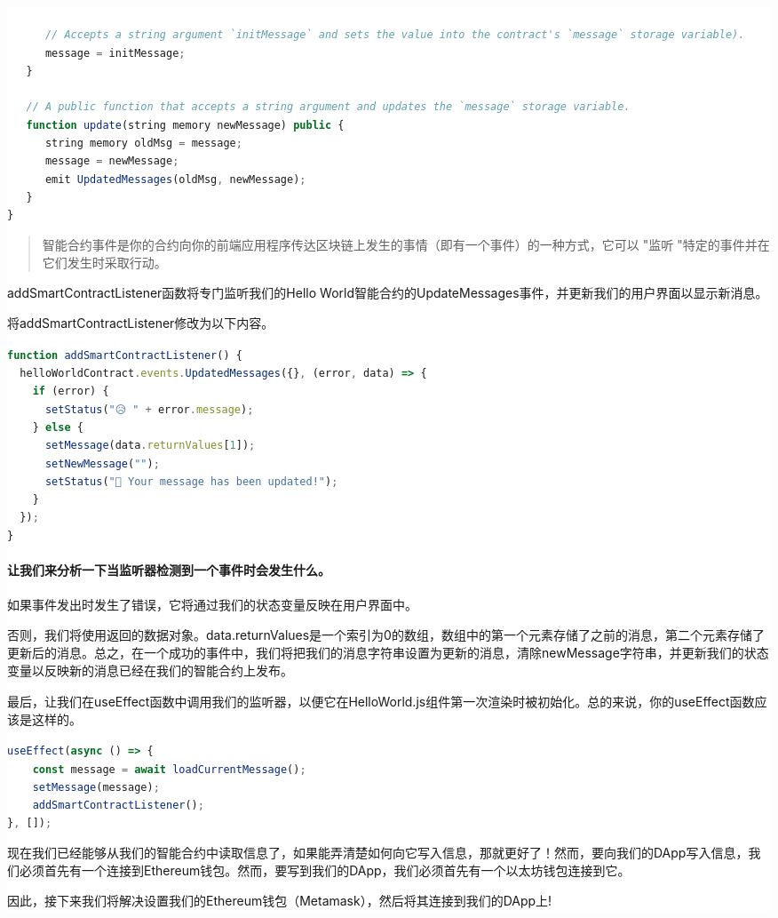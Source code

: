 ```js

      // Accepts a string argument `initMessage` and sets the value into the contract's `message` storage variable).
      message = initMessage;
   }

   // A public function that accepts a string argument and updates the `message` storage variable.
   function update(string memory newMessage) public {
      string memory oldMsg = message;
      message = newMessage;
      emit UpdatedMessages(oldMsg, newMessage);
   }
}
```

> 智能合约事件是你的合约向你的前端应用程序传达区块链上发生的事情（即有一个事件）的一种方式，它可以 "监听 "特定的事件并在它们发生时采取行动。

addSmartContractListener函数将专门监听我们的Hello World智能合约的UpdateMessages事件，并更新我们的用户界面以显示新消息。

将addSmartContractListener修改为以下内容。

```js
function addSmartContractListener() {
  helloWorldContract.events.UpdatedMessages({}, (error, data) => {
    if (error) {
      setStatus("😥 " + error.message);
    } else {
      setMessage(data.returnValues[1]);
      setNewMessage("");
      setStatus("🎉 Your message has been updated!");
    }
  });
}
```

#### 让我们来分析一下当监听器检测到一个事件时会发生什么。

如果事件发出时发生了错误，它将通过我们的状态变量反映在用户界面中。

否则，我们将使用返回的数据对象。data.returnValues是一个索引为0的数组，数组中的第一个元素存储了之前的消息，第二个元素存储了更新后的消息。总之，在一个成功的事件中，我们将把我们的消息字符串设置为更新的消息，清除newMessage字符串，并更新我们的状态变量以反映新的消息已经在我们的智能合约上发布。

最后，让我们在useEffect函数中调用我们的监听器，以便它在HelloWorld.js组件第一次渲染时被初始化。总的来说，你的useEffect函数应该是这样的。

```js
useEffect(async () => {
    const message = await loadCurrentMessage();
    setMessage(message);
    addSmartContractListener();
}, []);
```

现在我们已经能够从我们的智能合约中读取信息了，如果能弄清楚如何向它写入信息，那就更好了！然而，要向我们的DApp写入信息，我们必须首先有一个连接到Ethereum钱包。然而，要写到我们的DApp，我们必须首先有一个以太坊钱包连接到它。

因此，接下来我们将解决设置我们的Ethereum钱包（Metamask），然后将其连接到我们的DApp上!

